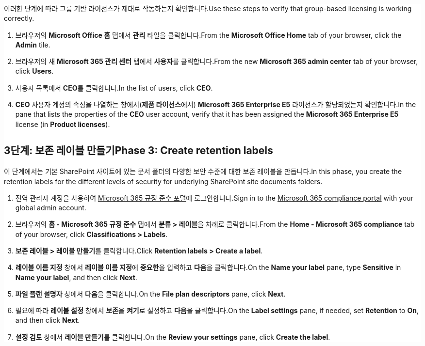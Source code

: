 <span data-ttu-id="e1904-138">이러한 단계에 따라 그룹 기반 라이선스가 제대로 작동하는지 확인합니다.</span><span class="sxs-lookup"><span data-stu-id="e1904-138">Use these steps to verify that group-based licensing is working correctly.</span></span>

1. <span data-ttu-id="e1904-139">브라우저의 **Microsoft Office 홈** 탭에서 **관리** 타일을 클릭합니다.</span><span class="sxs-lookup"><span data-stu-id="e1904-139">From the **Microsoft Office Home** tab of your browser, click the **Admin** tile.</span></span>

2. <span data-ttu-id="e1904-140">브라우저의 새 **Microsoft 365 관리 센터** 탭에서 **사용자**를 클릭합니다.</span><span class="sxs-lookup"><span data-stu-id="e1904-140">From the new **Microsoft 365 admin center** tab of your browser, click **Users**.</span></span>

3. <span data-ttu-id="e1904-141">사용자 목록에서 **CEO**를 클릭합니다.</span><span class="sxs-lookup"><span data-stu-id="e1904-141">In the list of users, click **CEO**.</span></span>

4. <span data-ttu-id="e1904-142">**CEO** 사용자 계정의 속성을 나열하는 창에서(**제품 라이선스**에서) **Microsoft 365 Enterprise E5** 라이선스가 할당되었는지 확인합니다.</span><span class="sxs-lookup"><span data-stu-id="e1904-142">In the pane that lists the properties of the **CEO** user account, verify that it has been assigned the **Microsoft 365 Enterprise E5** license (in **Product licenses**).</span></span>

## <a name="phase-3-create-retention-labels"></a><span data-ttu-id="e1904-143">3단계: 보존 레이블 만들기</span><span class="sxs-lookup"><span data-stu-id="e1904-143">Phase 3: Create retention labels</span></span>

<span data-ttu-id="e1904-144">이 단계에서는 기본 SharePoint 사이트에 있는 문서 폴더의 다양한 보안 수준에 대한 보존 레이블을 만듭니다.</span><span class="sxs-lookup"><span data-stu-id="e1904-144">In this phase, you create the retention labels for the different levels of security for underlying SharePoint site documents folders.</span></span>

1. <span data-ttu-id="e1904-145">전역 관리자 계정을 사용하여 [Microsoft 365 규정 준수 포털](https://compliance.microsoft.com)에 로그인합니다.</span><span class="sxs-lookup"><span data-stu-id="e1904-145">Sign in to the [Microsoft 365 compliance portal](https://compliance.microsoft.com) with your global admin account.</span></span>

2. <span data-ttu-id="e1904-146">브라우저의 **홈 - Microsoft 365 규정 준수** 탭에서 **분류 > 레이블**을 차례로 클릭합니다.</span><span class="sxs-lookup"><span data-stu-id="e1904-146">From the **Home - Microsoft 365 compliance** tab of your browser, click **Classifications > Labels**.</span></span>

3. <span data-ttu-id="e1904-147">**보존 레이블 > 레이블 만들기**를 클릭합니다.</span><span class="sxs-lookup"><span data-stu-id="e1904-147">Click **Retention labels > Create a label**.</span></span>

4. <span data-ttu-id="e1904-148">**레이블 이름 지정** 창에서 **레이블 이름 지정**에 **중요한**을 입력하고 **다음**을 클릭합니다.</span><span class="sxs-lookup"><span data-stu-id="e1904-148">On the **Name your label** pane, type **Sensitive** in **Name your label**, and then click **Next**.</span></span>

5. <span data-ttu-id="e1904-149">**파일 플랜 설명자** 창에서 **다음**을 클릭합니다.</span><span class="sxs-lookup"><span data-stu-id="e1904-149">On the **File plan descriptors** pane, click **Next**.</span></span>

6. <span data-ttu-id="e1904-150">필요에 따라 **레이블 설정** 창에서 **보존**을 **켜기**로 설정하고 **다음**을 클릭합니다.</span><span class="sxs-lookup"><span data-stu-id="e1904-150">On the **Label settings** pane, if needed, set **Retention** to **On**, and then click **Next**.</span></span>

7. <span data-ttu-id="e1904-151">**설정 검토** 창에서 **레이블 만들기**를 클릭합니다.</span><span class="sxs-lookup"><span data-stu-id="e1904-151">On the **Review your settings** pane, click **Create the label**.</span></span>
